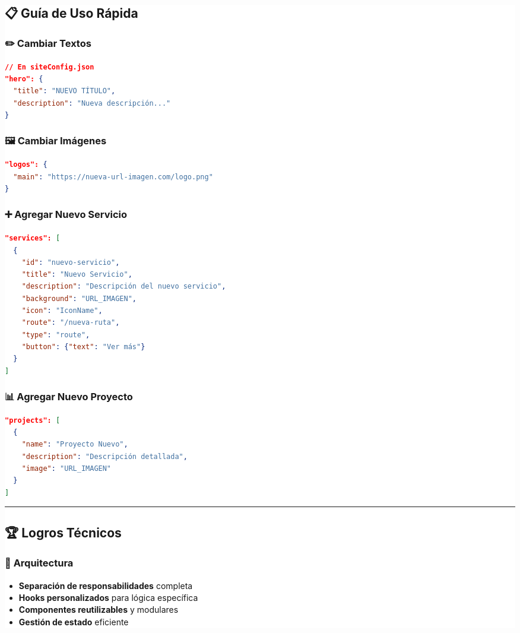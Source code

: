 
## 📋 **Guía de Uso Rápida**

### ✏️ **Cambiar Textos**
```json
// En siteConfig.json
"hero": {
  "title": "NUEVO TÍTULO",
  "description": "Nueva descripción..."
}
```

### 🖼️ **Cambiar Imágenes**
```json
"logos": {
  "main": "https://nueva-url-imagen.com/logo.png"
}
```

### ➕ **Agregar Nuevo Servicio**
```json
"services": [
  {
    "id": "nuevo-servicio",
    "title": "Nuevo Servicio",
    "description": "Descripción del nuevo servicio",
    "background": "URL_IMAGEN",
    "icon": "IconName",
    "route": "/nueva-ruta",
    "type": "route",
    "button": {"text": "Ver más"}
  }
]
```

### 📊 **Agregar Nuevo Proyecto**
```json
"projects": [
  {
    "name": "Proyecto Nuevo",
    "description": "Descripción detallada",
    "image": "URL_IMAGEN"
  }
]
```

---

## 🏆 **Logros Técnicos**

### 🔧 **Arquitectura**
- **Separación de responsabilidades** completa
- **Hooks personalizados** para lógica específica
- **Componentes reutilizables** y modulares
- **Gestión de estado** eficiente
